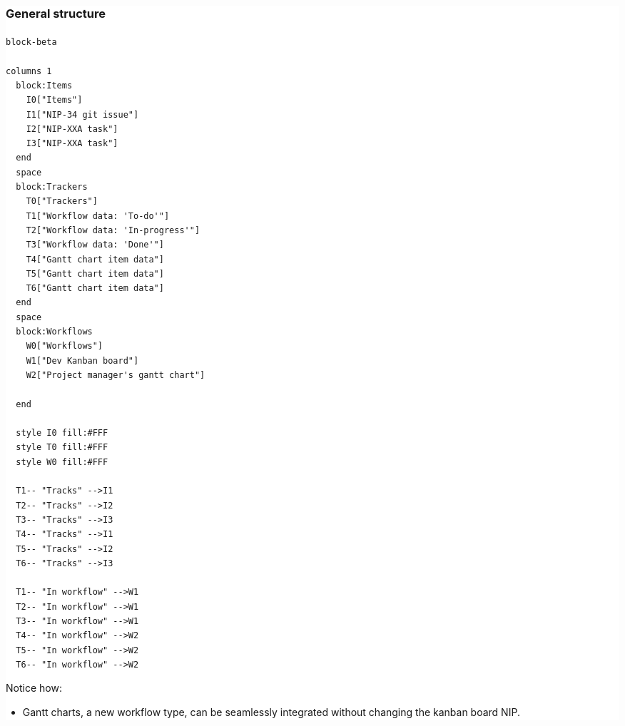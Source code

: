 ### General structure

```mermaid
block-beta

columns 1
  block:Items
    I0["Items"]
    I1["NIP-34 git issue"]
    I2["NIP-XXA task"]
    I3["NIP-XXA task"]
  end
  space
  block:Trackers
    T0["Trackers"]
    T1["Workflow data: 'To-do'"]
    T2["Workflow data: 'In-progress'"]
    T3["Workflow data: 'Done'"]
    T4["Gantt chart item data"]
    T5["Gantt chart item data"]
    T6["Gantt chart item data"]
  end
  space
  block:Workflows
    W0["Workflows"]
    W1["Dev Kanban board"]
    W2["Project manager's gantt chart"]

  end

  style I0 fill:#FFF
  style T0 fill:#FFF
  style W0 fill:#FFF

  T1-- "Tracks" -->I1
  T2-- "Tracks" -->I2
  T3-- "Tracks" -->I3
  T4-- "Tracks" -->I1
  T5-- "Tracks" -->I2
  T6-- "Tracks" -->I3

  T1-- "In workflow" -->W1
  T2-- "In workflow" -->W1
  T3-- "In workflow" -->W1
  T4-- "In workflow" -->W2
  T5-- "In workflow" -->W2
  T6-- "In workflow" -->W2
```

Notice how:
- Gantt charts, a new workflow type, can be seamlessly integrated without changing the kanban board NIP.

